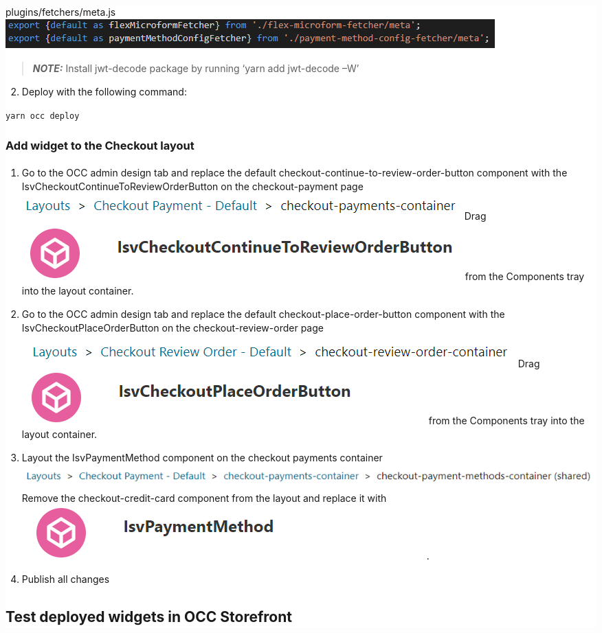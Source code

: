 plugins/fetchers/meta.js
![Fetchers meta](images/fetchers-meta.png)

> **_NOTE:_** Install jwt-decode package by running ‘yarn add jwt-decode –W’
2. Deploy with the following command:

```bash
yarn occ deploy
```

### Add widget to the Checkout layout

1. Go to the OCC admin design tab and replace the default checkout-continue-to-review-order-button component with the IsvCheckoutContinueToReviewOrderButton on the checkout-payment page
![isv review order path](images/isv-review-order-path.png)
Drag ![isv review order button](images/isv-review-order-button.png) from the Components tray into the layout container.

2. Go to the OCC admin design tab and replace the default checkout-place-order-button component with the IsvCheckoutPlaceOrderButton on the checkout-review-order page
![isv place order path](images/isv-place-order-path.png)
Drag ![isv place order button](images/isv-place-order-button.png) from the Components tray into the layout container.

3. Layout the IsvPaymentMethod component on the checkout payments container
![isv payment method path](images/isv-payment-method-path.png)
Remove the checkout-credit-card component from the layout and replace it with ![isv payment method](images/isv-payment-method.png).

4. Publish all changes

## Test deployed widgets in OCC Storefront
